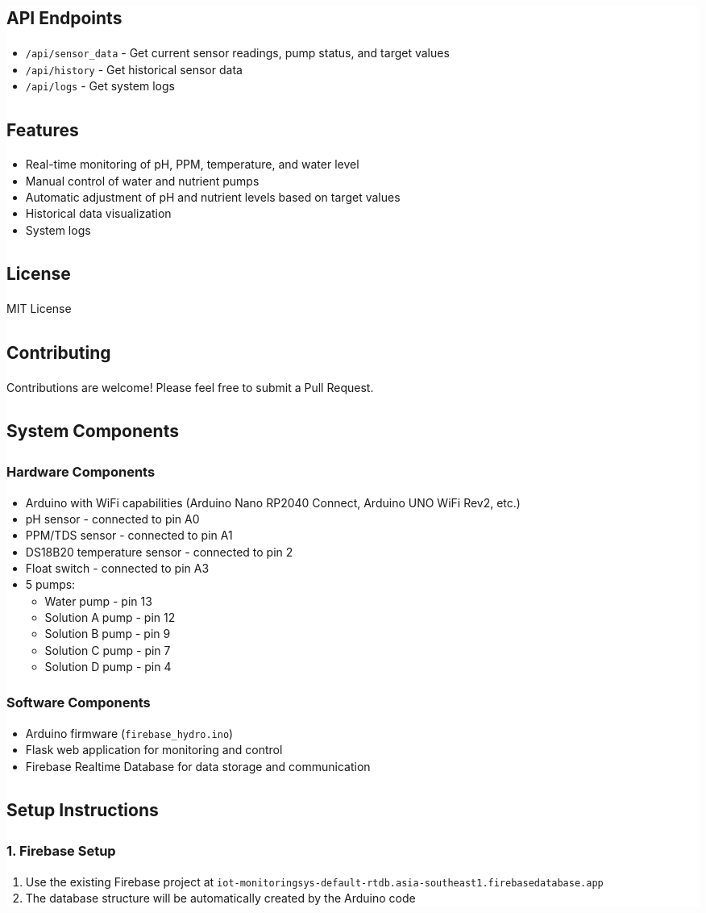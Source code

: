 ## API Endpoints

- `/api/sensor_data` - Get current sensor readings, pump status, and target values
- `/api/history` - Get historical sensor data
- `/api/logs` - Get system logs

## Features

- Real-time monitoring of pH, PPM, temperature, and water level
- Manual control of water and nutrient pumps
- Automatic adjustment of pH and nutrient levels based on target values
- Historical data visualization
- System logs

## License

MIT License

## Contributing

Contributions are welcome! Please feel free to submit a Pull Request.

## System Components

### Hardware Components
- Arduino with WiFi capabilities (Arduino Nano RP2040 Connect, Arduino UNO WiFi Rev2, etc.)
- pH sensor - connected to pin A0
- PPM/TDS sensor - connected to pin A1
- DS18B20 temperature sensor - connected to pin 2
- Float switch - connected to pin A3
- 5 pumps:
  - Water pump - pin 13
  - Solution A pump - pin 12
  - Solution B pump - pin 9
  - Solution C pump - pin 7
  - Solution D pump - pin 4

### Software Components
- Arduino firmware (`firebase_hydro.ino`)
- Flask web application for monitoring and control
- Firebase Realtime Database for data storage and communication

## Setup Instructions

### 1. Firebase Setup
1. Use the existing Firebase project at `iot-monitoringsys-default-rtdb.asia-southeast1.firebasedatabase.app`
2. The database structure will be automatically created by the Arduino code
